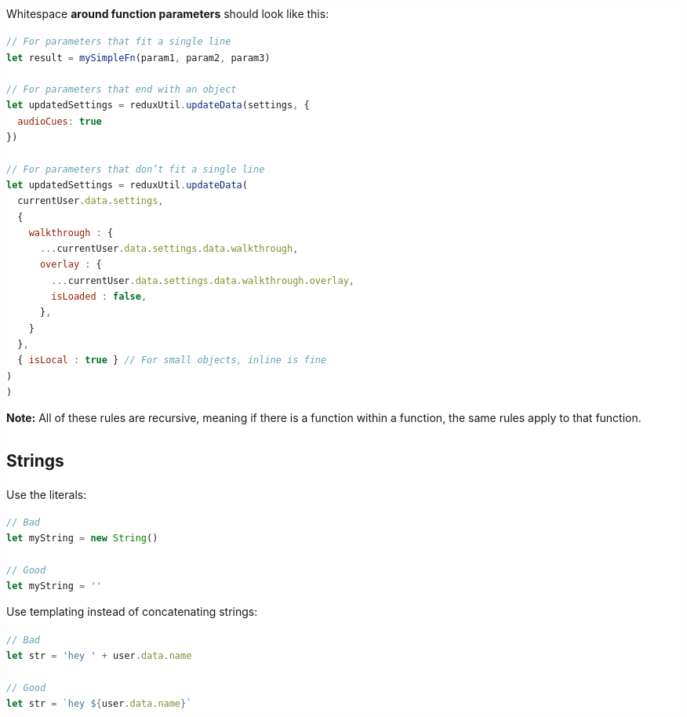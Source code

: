 Whitespace **around function parameters** should look like this:

```javascript
// For parameters that fit a single line
let result = mySimpleFn(param1, param2, param3)

// For parameters that end with an object
let updatedSettings = reduxUtil.updateData(settings, {
  audioCues: true
})

// For parameters that don’t fit a single line
let updatedSettings = reduxUtil.updateData(
  currentUser.data.settings,
  {
    walkthrough : {
      ...currentUser.data.settings.data.walkthrough,
      overlay : {
        ...currentUser.data.settings.data.walkthrough.overlay,
        isLoaded : false,
      },
    }
  },
  { isLocal : true } // For small objects, inline is fine
)
)
```


**Note:** All of these rules are recursive, meaning if there is a function within a function, the same rules apply to that function.





## Strings

Use the literals:

```javascript
// Bad
let myString = new String()

// Good
let myString = ''
```


Use templating instead of concatenating strings:

```js
// Bad
let str = 'hey ' + user.data.name

// Good
let str = `hey ${user.data.name}`
```
